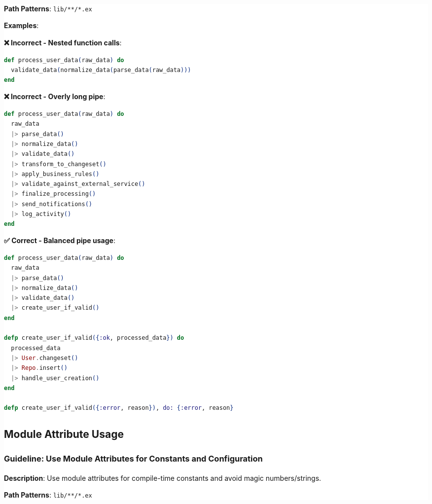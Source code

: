 **Path Patterns**: `lib/**/*.ex`

**Examples**:

**❌ Incorrect - Nested function calls**:
```elixir
def process_user_data(raw_data) do
  validate_data(normalize_data(parse_data(raw_data)))
end
```

**❌ Incorrect - Overly long pipe**:
```elixir
def process_user_data(raw_data) do
  raw_data
  |> parse_data()
  |> normalize_data()
  |> validate_data()
  |> transform_to_changeset()
  |> apply_business_rules()
  |> validate_against_external_service()
  |> finalize_processing()
  |> send_notifications()
  |> log_activity()
end
```

**✅ Correct - Balanced pipe usage**:
```elixir
def process_user_data(raw_data) do
  raw_data
  |> parse_data()
  |> normalize_data()
  |> validate_data()
  |> create_user_if_valid()
end

defp create_user_if_valid({:ok, processed_data}) do
  processed_data
  |> User.changeset()
  |> Repo.insert()
  |> handle_user_creation()
end

defp create_user_if_valid({:error, reason}), do: {:error, reason}
```

## Module Attribute Usage

### Guideline: Use Module Attributes for Constants and Configuration
**Description**: Use module attributes for compile-time constants and avoid magic numbers/strings.

**Path Patterns**: `lib/**/*.ex`
